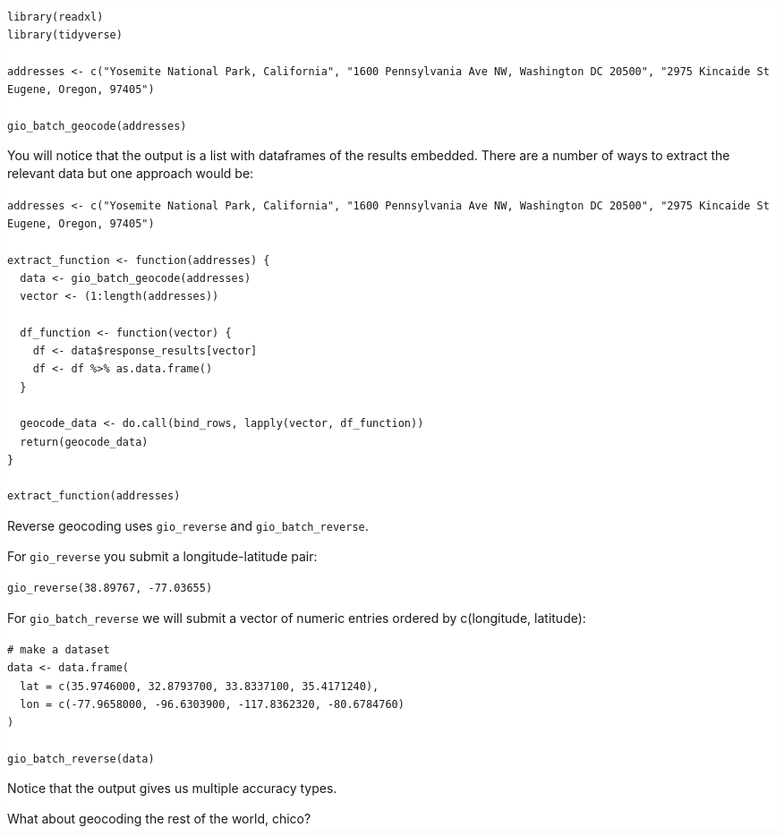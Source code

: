 ```r?example=rgeocodeio&skip=true&skipreason=requires_api_key
library(readxl)
library(tidyverse)

addresses <- c("Yosemite National Park, California", "1600 Pennsylvania Ave NW, Washington DC 20500", "2975 Kincaide St Eugene, Oregon, 97405")

gio_batch_geocode(addresses)
```

You will notice that the output is a list with dataframes of the results embedded. There are a number of ways to extract the relevant data but one approach would be:

```r?example=rgeocodeio&skip=true&skipreason=requires_api_key
addresses <- c("Yosemite National Park, California", "1600 Pennsylvania Ave NW, Washington DC 20500", "2975 Kincaide St Eugene, Oregon, 97405")

extract_function <- function(addresses) {
  data <- gio_batch_geocode(addresses)
  vector <- (1:length(addresses))

  df_function <- function(vector) {
    df <- data$response_results[vector]
    df <- df %>% as.data.frame()
  }

  geocode_data <- do.call(bind_rows, lapply(vector, df_function))
  return(geocode_data)
}

extract_function(addresses)
```

Reverse geocoding uses `gio_reverse` and `gio_batch_reverse`.

For `gio_reverse` you submit a longitude-latitude pair:

```r?example=rgeocodeio&skip=true&skipreason=requires_api_key
gio_reverse(38.89767, -77.03655)
```

For `gio_batch_reverse` we will submit a vector of numeric entries ordered by c(longitude, latitude):

```r?example=rgeocodeio&skip=true&skipreason=requires_api_key
# make a dataset
data <- data.frame(
  lat = c(35.9746000, 32.8793700, 33.8337100, 35.4171240),
  lon = c(-77.9658000, -96.6303900, -117.8362320, -80.6784760)
)

gio_batch_reverse(data)
```

Notice that the output gives us multiple accuracy types.

What about geocoding the rest of the world, chico?
